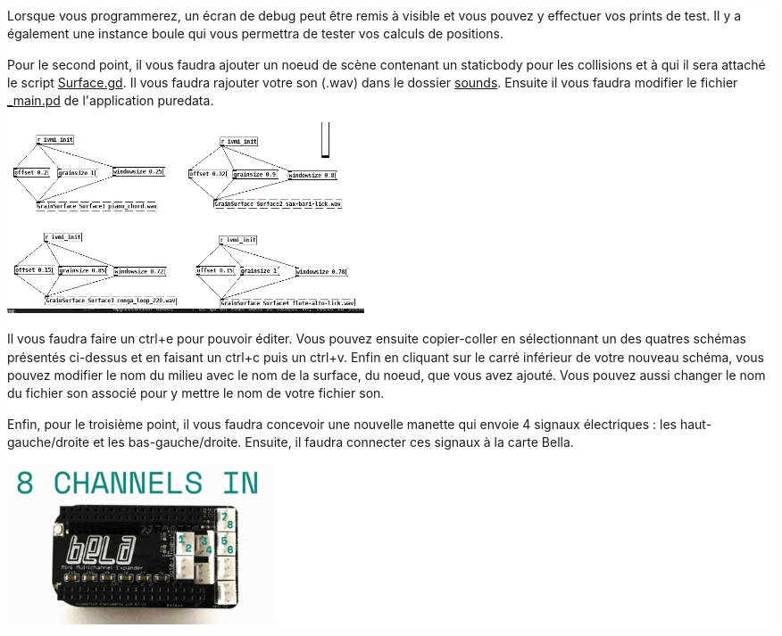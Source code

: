 Lorsque vous programmerez, un écran de debug peut être remis à visible et vous pouvez y effectuer vos prints de test. Il y a également une instance boule qui vous permettra de tester vos calculs de positions.


Pour le second point, il vous faudra ajouter un noeud de scène contenant un staticbody pour les collisions et à qui il sera attaché le script [Surface.gd](appli-godot3/src/Surface.gd). Il vous faudra rajouter votre son (.wav) dans le dossier [sounds](appli-puredata/sounds/). Ensuite il vous faudra modifier le fichier [_main.pd](Appli-puredata/_main.pd) de l'application puredata.


<img src="Data/puredataSounds.PNG" width="400"></img>

Il vous faudra faire un ctrl+e pour pouvoir éditer. Vous pouvez ensuite copier-coller en sélectionnant un des quatres schémas présentés ci-dessus et en faisant un ctrl+c puis un ctrl+v. Enfin en cliquant sur le carré inférieur de votre nouveau schéma, vous pouvez modifier le nom du milieu avec le nom de la surface, du noeud, que vous avez ajouté. Vous pouvez aussi changer le nom du fichier son associé pour y mettre le nom de votre fichier son.

Enfin, pour le troisième point, il vous faudra concevoir une nouvelle manette qui envoie 4 signaux électriques : les haut-gauche/droite et les bas-gauche/droite. Ensuite, il faudra connecter ces signaux à la carte Bella.

<img src="Data/bella_schema.PNG" width="300"></img>
